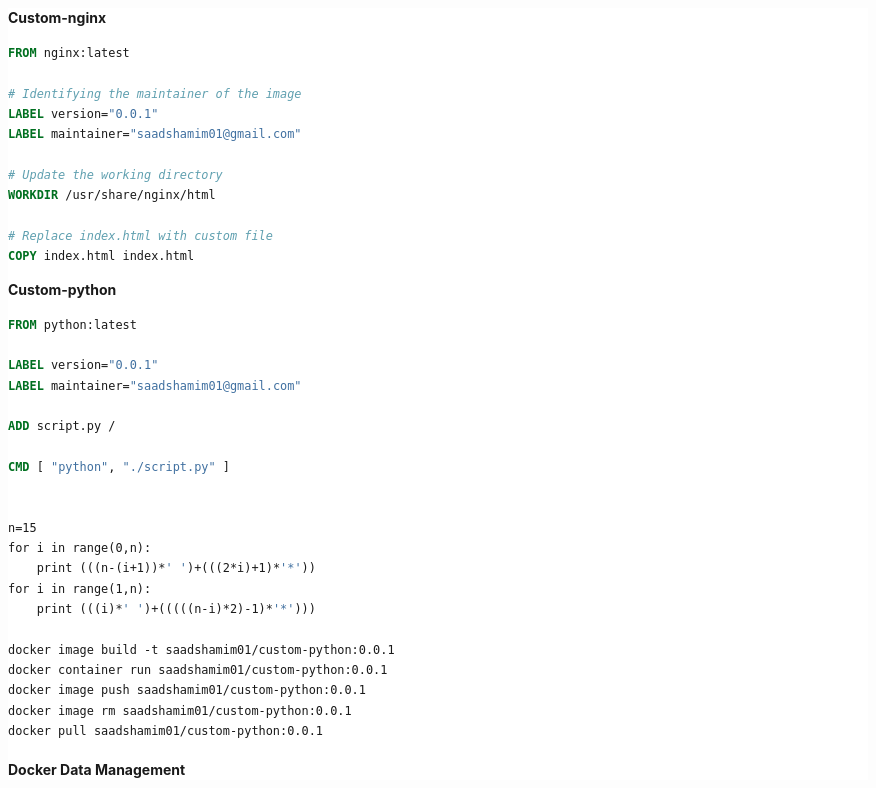 **Custom-nginx**

```dockerfile
FROM nginx:latest

# Identifying the maintainer of the image
LABEL version="0.0.1"
LABEL maintainer="saadshamim01@gmail.com"

# Update the working directory
WORKDIR /usr/share/nginx/html

# Replace index.html with custom file
COPY index.html index.html
```

**Custom-python**

```dockerfile
FROM python:latest

LABEL version="0.0.1"
LABEL maintainer="saadshamim01@gmail.com"

ADD script.py /

CMD [ "python", "./script.py" ]


n=15
for i in range(0,n):
	print (((n-(i+1))*' ')+(((2*i)+1)*'*'))
for i in range(1,n):
	print (((i)*' ')+(((((n-i)*2)-1)*'*')))

docker image build -t saadshamim01/custom-python:0.0.1
docker container run saadshamim01/custom-python:0.0.1
docker image push saadshamim01/custom-python:0.0.1
docker image rm saadshamim01/custom-python:0.0.1
docker pull saadshamim01/custom-python:0.0.1
```

#### Docker Data Management





